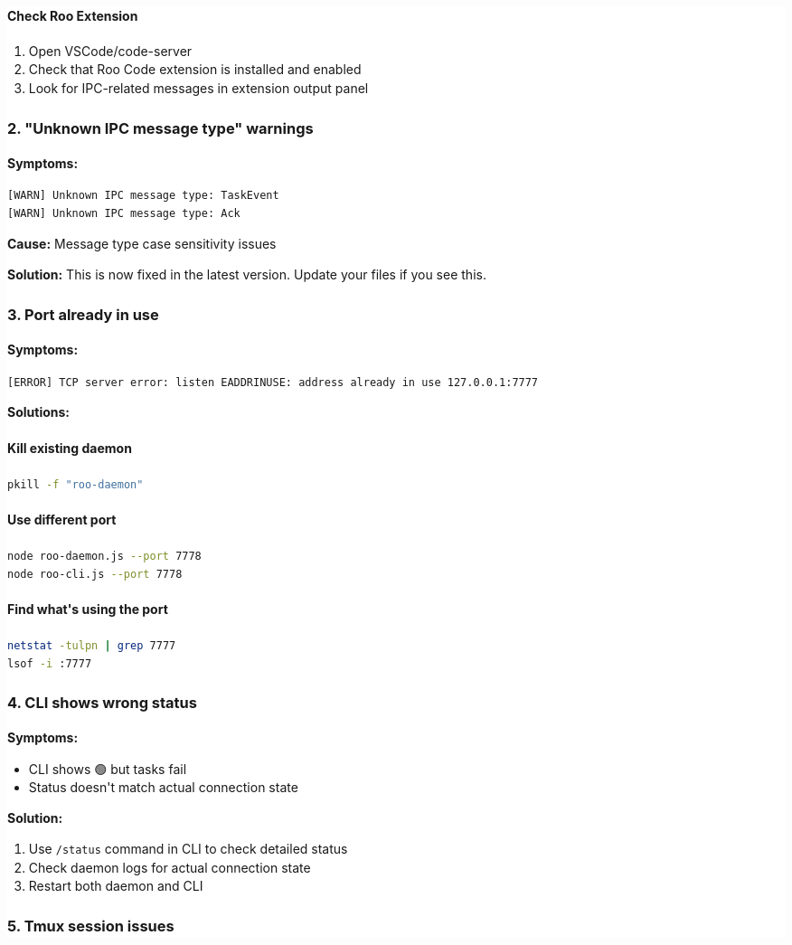 #### Check Roo Extension
1. Open VSCode/code-server
2. Check that Roo Code extension is installed and enabled
3. Look for IPC-related messages in extension output panel

### 2. "Unknown IPC message type" warnings

**Symptoms:**
```
[WARN] Unknown IPC message type: TaskEvent
[WARN] Unknown IPC message type: Ack
```

**Cause:** Message type case sensitivity issues

**Solution:** This is now fixed in the latest version. Update your files if you see this.

### 3. Port already in use

**Symptoms:**
```
[ERROR] TCP server error: listen EADDRINUSE: address already in use 127.0.0.1:7777
```

**Solutions:**

#### Kill existing daemon
```bash
pkill -f "roo-daemon"
```

#### Use different port
```bash
node roo-daemon.js --port 7778
node roo-cli.js --port 7778
```

#### Find what's using the port
```bash
netstat -tulpn | grep 7777
lsof -i :7777
```

### 4. CLI shows wrong status

**Symptoms:**
- CLI shows 🟢 but tasks fail
- Status doesn't match actual connection state

**Solution:**
1. Use `/status` command in CLI to check detailed status
2. Check daemon logs for actual connection state
3. Restart both daemon and CLI

### 5. Tmux session issues
